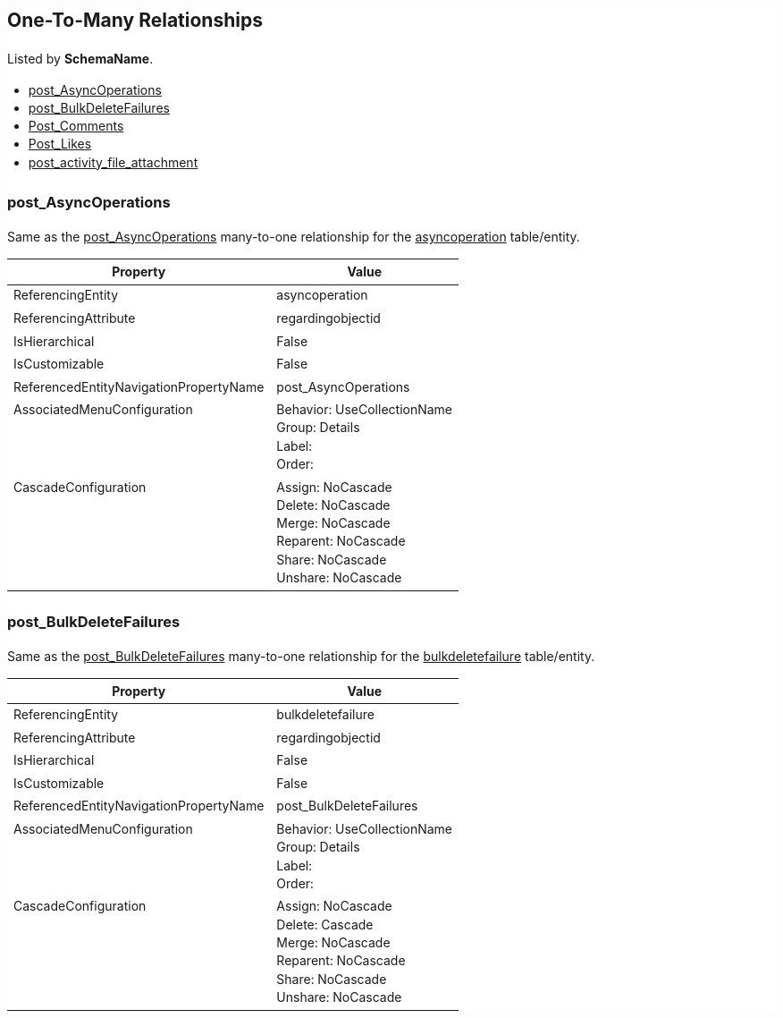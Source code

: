 
<a name="onetomany"></a>

## One-To-Many Relationships

Listed by **SchemaName**.

- [post_AsyncOperations](#BKMK_post_AsyncOperations)
- [post_BulkDeleteFailures](#BKMK_post_BulkDeleteFailures)
- [Post_Comments](#BKMK_Post_Comments)
- [Post_Likes](#BKMK_Post_Likes)
- [post_activity_file_attachment](#BKMK_post_activity_file_attachment)


### <a name="BKMK_post_AsyncOperations"></a> post_AsyncOperations

Same as the [post_AsyncOperations](asyncoperation.md#BKMK_post_AsyncOperations) many-to-one relationship for the [asyncoperation](asyncoperation.md) table/entity.

|Property|Value|
|--------|-----|
|ReferencingEntity|asyncoperation|
|ReferencingAttribute|regardingobjectid|
|IsHierarchical|False|
|IsCustomizable|False|
|ReferencedEntityNavigationPropertyName|post_AsyncOperations|
|AssociatedMenuConfiguration|Behavior: UseCollectionName<br />Group: Details<br />Label: <br />Order: |
|CascadeConfiguration|Assign: NoCascade<br />Delete: NoCascade<br />Merge: NoCascade<br />Reparent: NoCascade<br />Share: NoCascade<br />Unshare: NoCascade|


### <a name="BKMK_post_BulkDeleteFailures"></a> post_BulkDeleteFailures

Same as the [post_BulkDeleteFailures](bulkdeletefailure.md#BKMK_post_BulkDeleteFailures) many-to-one relationship for the [bulkdeletefailure](bulkdeletefailure.md) table/entity.

|Property|Value|
|--------|-----|
|ReferencingEntity|bulkdeletefailure|
|ReferencingAttribute|regardingobjectid|
|IsHierarchical|False|
|IsCustomizable|False|
|ReferencedEntityNavigationPropertyName|post_BulkDeleteFailures|
|AssociatedMenuConfiguration|Behavior: UseCollectionName<br />Group: Details<br />Label: <br />Order: |
|CascadeConfiguration|Assign: NoCascade<br />Delete: Cascade<br />Merge: NoCascade<br />Reparent: NoCascade<br />Share: NoCascade<br />Unshare: NoCascade|
